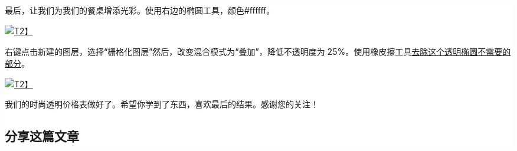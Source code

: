 最后，让我们为我们的餐桌增添光彩。使用右边的椭圆工具，颜色#ffffff。

[![](../Images/9d2791d8ab336b67eea767788fbf6856.png)T2】](https://www.sitepoint.com/wp-content/uploads/2012/08/Step-27.jpg)

右键点击新建的图层，选择“栅格化图层”然后，改变混合模式为“叠加”，降低不透明度为 25%。使用橡皮擦工具[去除这个透明椭圆不需要的部分](https://www.sitepoint.com/remove-background-photoshop/)。

[![](../Images/19342daa3f5eaa1bc86f1d24f6822f65.png)T2】](https://www.sitepoint.com/wp-content/uploads/2012/08/Final-result1.jpg)

我们的时尚透明价格表做好了。希望你学到了东西，喜欢最后的结果。感谢您的关注！

## 分享这篇文章
